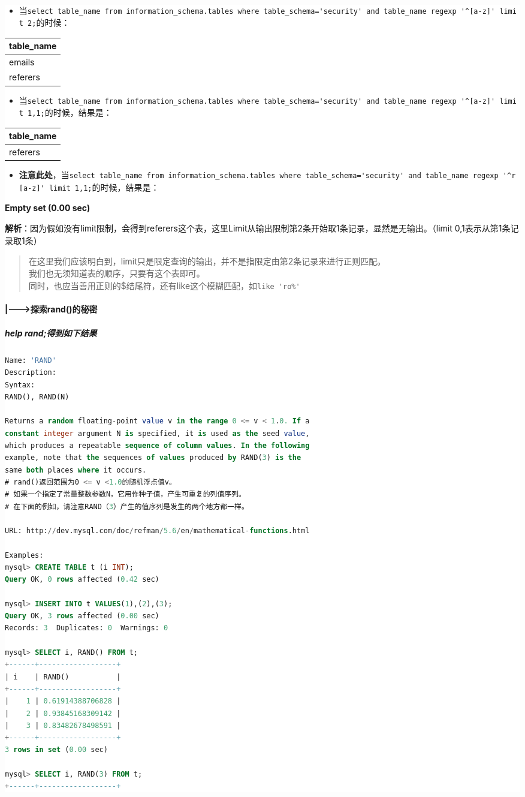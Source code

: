 - 当`select table_name from information_schema.tables where table_schema='security' and table_name regexp '^[a-z]' limit 2;`的时候：

| table_name |
| ---------- |
| emails     |
| referers   |

- 当`select table_name from information_schema.tables where table_schema='security' and table_name regexp '^[a-z]' limit 1,1;`的时候，结果是：

| table_name |
| ---------- |
| referers   |

- **注意此处**，当`select table_name from information_schema.tables where table_schema='security' and table_name regexp '^r[a-z]' limit 1,1;`的时候，结果是：

**Empty set (0.00 sec)**

**解析**：因为假如没有limit限制，会得到referers这个表，这里Limit从输出限制第2条开始取1条记录，显然是无输出。（limit 0,1表示从第1条记录取1条）

> 在这里我们应该明白到，limit只是限定查询的输出，并不是指限定由第2条记录来进行正则匹配。<br>
我们也无须知道表的顺序，只要有这个表即可。<br>
同时，也应当善用正则的$结尾符，还有like这个模糊匹配，如`like 'ro%'`

#### |--->探索rand()的秘密
##### help rand;得到如下结果
```sql
Name: 'RAND'
Description:
Syntax:
RAND(), RAND(N)

Returns a random floating-point value v in the range 0 <= v < 1.0. If a
constant integer argument N is specified, it is used as the seed value,
which produces a repeatable sequence of column values. In the following
example, note that the sequences of values produced by RAND(3) is the
same both places where it occurs.
# rand()返回范围为0 <= v <1.0的随机浮点值v。
# 如果一个指定了常量整数参数N，它用作种子值，产生可重复的列值序列。
# 在下面的例如，请注意RAND（3）产生的值序列是发生的两个地方都一样。

URL: http://dev.mysql.com/doc/refman/5.6/en/mathematical-functions.html

Examples:
mysql> CREATE TABLE t (i INT);
Query OK, 0 rows affected (0.42 sec)

mysql> INSERT INTO t VALUES(1),(2),(3);
Query OK, 3 rows affected (0.00 sec)
Records: 3  Duplicates: 0  Warnings: 0

mysql> SELECT i, RAND() FROM t;
+------+------------------+
| i    | RAND()           |
+------+------------------+
|    1 | 0.61914388706828 |
|    2 | 0.93845168309142 |
|    3 | 0.83482678498591 |
+------+------------------+
3 rows in set (0.00 sec)

mysql> SELECT i, RAND(3) FROM t;
+------+------------------+
```